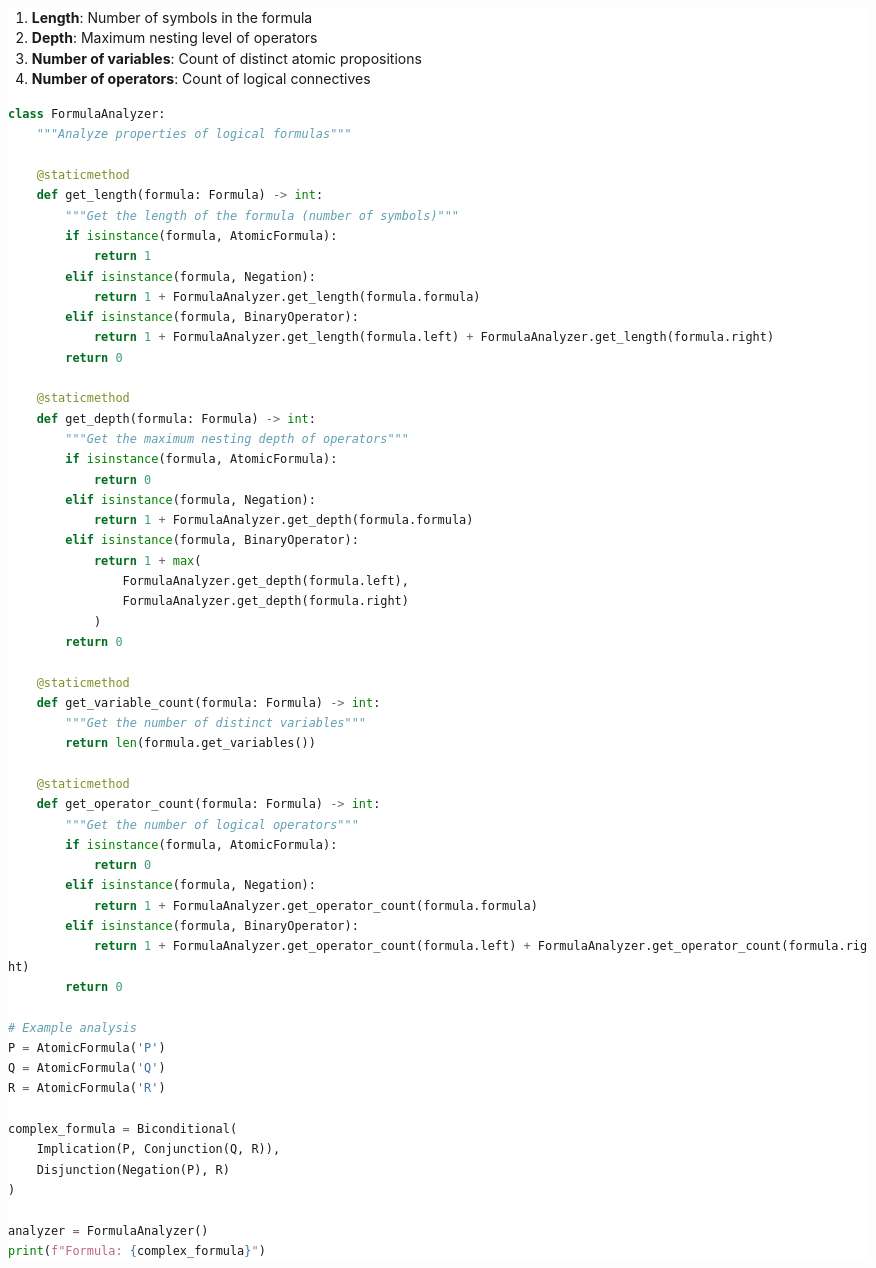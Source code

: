 1. **Length**: Number of symbols in the formula
2. **Depth**: Maximum nesting level of operators
3. **Number of variables**: Count of distinct atomic propositions
4. **Number of operators**: Count of logical connectives

```python
class FormulaAnalyzer:
    """Analyze properties of logical formulas"""
    
    @staticmethod
    def get_length(formula: Formula) -> int:
        """Get the length of the formula (number of symbols)"""
        if isinstance(formula, AtomicFormula):
            return 1
        elif isinstance(formula, Negation):
            return 1 + FormulaAnalyzer.get_length(formula.formula)
        elif isinstance(formula, BinaryOperator):
            return 1 + FormulaAnalyzer.get_length(formula.left) + FormulaAnalyzer.get_length(formula.right)
        return 0
    
    @staticmethod
    def get_depth(formula: Formula) -> int:
        """Get the maximum nesting depth of operators"""
        if isinstance(formula, AtomicFormula):
            return 0
        elif isinstance(formula, Negation):
            return 1 + FormulaAnalyzer.get_depth(formula.formula)
        elif isinstance(formula, BinaryOperator):
            return 1 + max(
                FormulaAnalyzer.get_depth(formula.left),
                FormulaAnalyzer.get_depth(formula.right)
            )
        return 0
    
    @staticmethod
    def get_variable_count(formula: Formula) -> int:
        """Get the number of distinct variables"""
        return len(formula.get_variables())
    
    @staticmethod
    def get_operator_count(formula: Formula) -> int:
        """Get the number of logical operators"""
        if isinstance(formula, AtomicFormula):
            return 0
        elif isinstance(formula, Negation):
            return 1 + FormulaAnalyzer.get_operator_count(formula.formula)
        elif isinstance(formula, BinaryOperator):
            return 1 + FormulaAnalyzer.get_operator_count(formula.left) + FormulaAnalyzer.get_operator_count(formula.right)
        return 0

# Example analysis
P = AtomicFormula('P')
Q = AtomicFormula('Q')
R = AtomicFormula('R')

complex_formula = Biconditional(
    Implication(P, Conjunction(Q, R)),
    Disjunction(Negation(P), R)
)

analyzer = FormulaAnalyzer()
print(f"Formula: {complex_formula}")
```